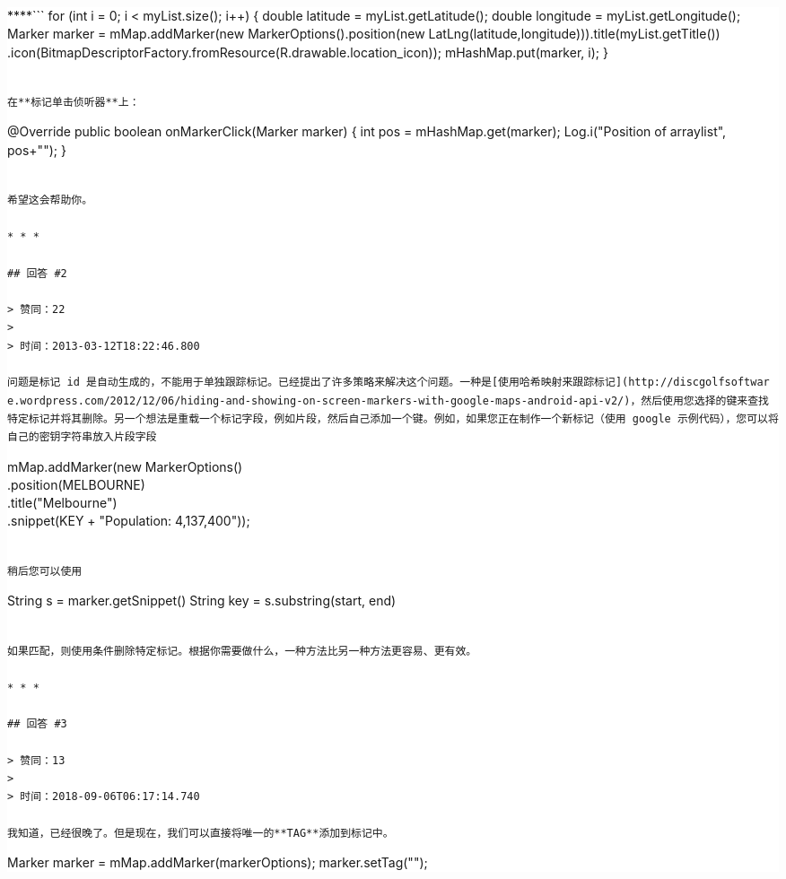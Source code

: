  ****```
for (int i = 0; i < myList.size(); i++) {
    double latitude = myList.getLatitude();
    double longitude = myList.getLongitude();
    Marker marker = mMap.addMarker(new MarkerOptions().position(new LatLng(latitude,longitude))).title(myList.getTitle())
                                        .icon(BitmapDescriptorFactory.fromResource(R.drawable.location_icon));
    mHashMap.put(marker, i);
} 
```

在**标记单击侦听器**上：

```
@Override
public boolean onMarkerClick(Marker marker) { 
    int pos = mHashMap.get(marker);
    Log.i("Position of arraylist", pos+"");
} 
```

希望这会帮助你。

* * *

## 回答 #2

> 赞同：22
> 
> 时间：2013-03-12T18:22:46.800

问题是标记 id 是自动生成的，不能用于单独跟踪标记。已经提出了许多策略来解决这个问题。一种是[使用哈希映射来跟踪标记](http://discgolfsoftware.wordpress.com/2012/12/06/hiding-and-showing-on-screen-markers-with-google-maps-android-api-v2/)，然后使用您选择的键来查找特定标记并将其删除。另一个想法是重载一个标记字段，例如片段，然后自己添加一个键。例如，如果您正在制作一个新标记（使用 google 示例代码），您可以将自己的密钥字符串放入片段字段

```
mMap.addMarker(new MarkerOptions()                           
.position(MELBOURNE)                           
.title("Melbourne")                           
.snippet(KEY + "Population: 4,137,400")); 
```

稍后您可以使用

```
String s = marker.getSnippet()
String key = s.substring(start, end) 
```

如果匹配，则使用条件删除特定标记。根据你需要做什么，一种方法比另一种方法更容易、更有效。

* * *

## 回答 #3

> 赞同：13
> 
> 时间：2018-09-06T06:17:14.740

我知道，已经很晚了。但是现在，我们可以直接将唯一的**TAG**添加到标记中。

```
Marker marker = mMap.addMarker(markerOptions);
marker.setTag(""); 
```
```